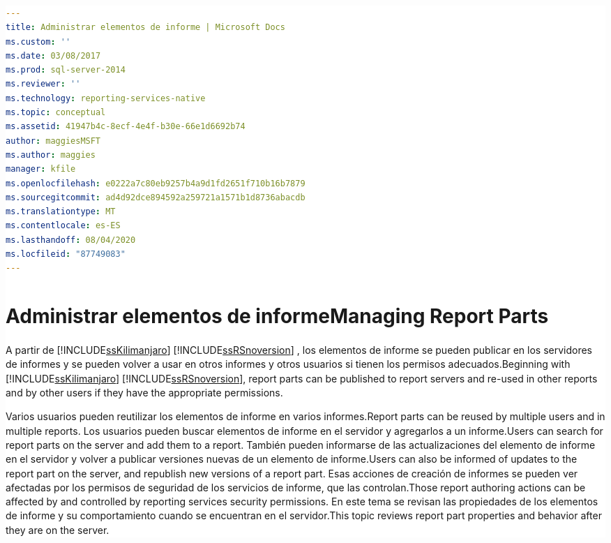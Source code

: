 ```yaml
---
title: Administrar elementos de informe | Microsoft Docs
ms.custom: ''
ms.date: 03/08/2017
ms.prod: sql-server-2014
ms.reviewer: ''
ms.technology: reporting-services-native
ms.topic: conceptual
ms.assetid: 41947b4c-8ecf-4e4f-b30e-66e1d6692b74
author: maggiesMSFT
ms.author: maggies
manager: kfile
ms.openlocfilehash: e0222a7c80eb9257b4a9d1fd2651f710b16b7879
ms.sourcegitcommit: ad4d92dce894592a259721a1571b1d8736abacdb
ms.translationtype: MT
ms.contentlocale: es-ES
ms.lasthandoff: 08/04/2020
ms.locfileid: "87749083"
---
```

# <a name="managing-report-parts"></a><span data-ttu-id="20093-102">Administrar elementos de informe</span><span class="sxs-lookup"><span data-stu-id="20093-102">Managing Report Parts</span></span>
  <span data-ttu-id="20093-103">A partir de [!INCLUDE[ssKilimanjaro](../../includes/sskilimanjaro-md.md)] [!INCLUDE[ssRSnoversion](../../includes/ssrsnoversion-md.md)] , los elementos de informe se pueden publicar en los servidores de informes y se pueden volver a usar en otros informes y otros usuarios si tienen los permisos adecuados.</span><span class="sxs-lookup"><span data-stu-id="20093-103">Beginning with [!INCLUDE[ssKilimanjaro](../../includes/sskilimanjaro-md.md)] [!INCLUDE[ssRSnoversion](../../includes/ssrsnoversion-md.md)], report parts can be published to report servers and re-used in other reports and by other users if they have the appropriate permissions.</span></span>  
  
 <span data-ttu-id="20093-104">Varios usuarios pueden reutilizar los elementos de informe en varios informes.</span><span class="sxs-lookup"><span data-stu-id="20093-104">Report parts can be reused by multiple users and in multiple reports.</span></span> <span data-ttu-id="20093-105">Los usuarios pueden buscar elementos de informe en el servidor y agregarlos a un informe.</span><span class="sxs-lookup"><span data-stu-id="20093-105">Users can search for report parts on the server and add them to a report.</span></span>  <span data-ttu-id="20093-106">También pueden informarse de las actualizaciones del elemento de informe en el servidor y volver a publicar versiones nuevas de un elemento de informe.</span><span class="sxs-lookup"><span data-stu-id="20093-106">Users can also be informed of updates to the report part on the server, and republish new versions of a report part.</span></span> <span data-ttu-id="20093-107">Esas acciones de creación de informes se pueden ver afectadas por los permisos de seguridad de los servicios de informe, que las controlan.</span><span class="sxs-lookup"><span data-stu-id="20093-107">Those report authoring actions can be affected by and controlled by reporting services security permissions.</span></span>  <span data-ttu-id="20093-108">En este tema se revisan las propiedades de los elementos de informe y su comportamiento cuando se encuentran en el servidor.</span><span class="sxs-lookup"><span data-stu-id="20093-108">This topic reviews report part properties and behavior after they are on the server.</span></span>  
  